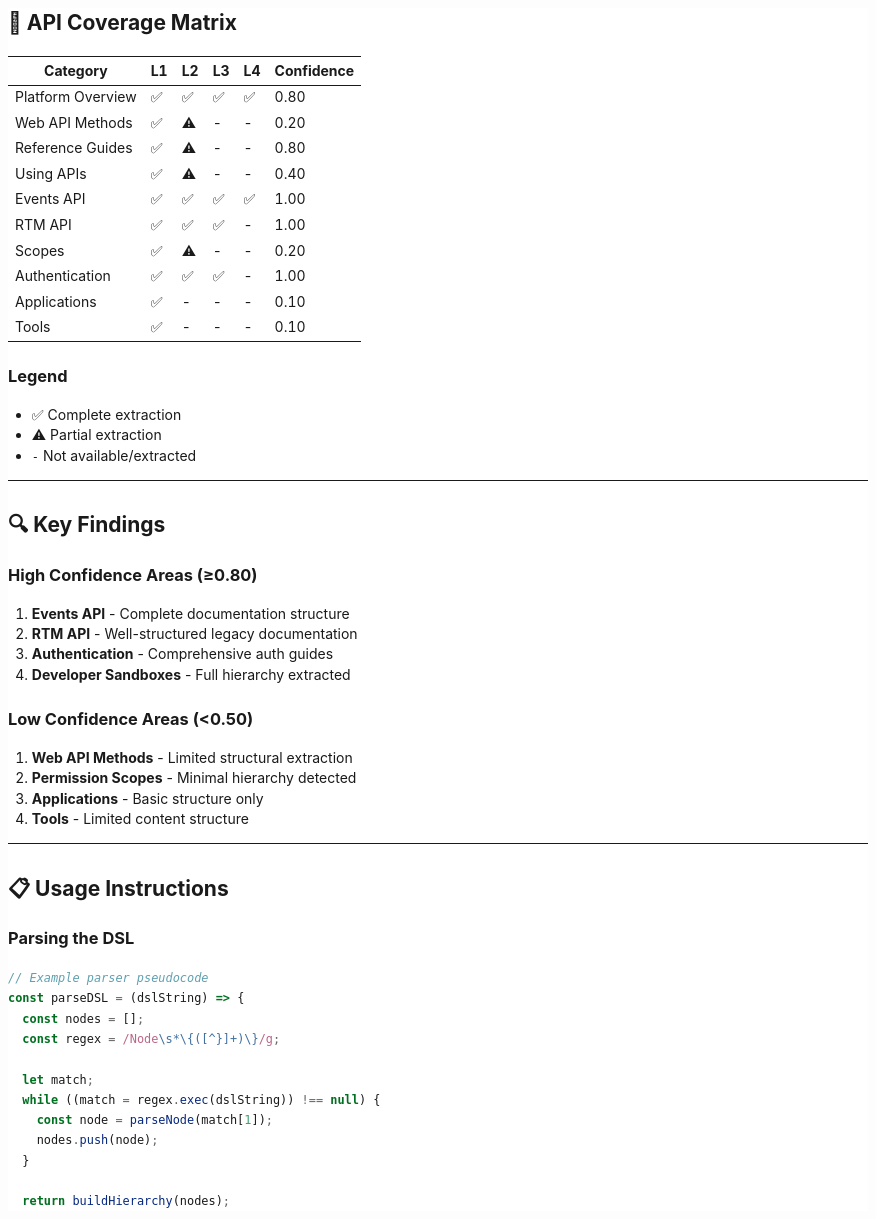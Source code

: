 
## 🎯 API Coverage Matrix

| Category | L1 | L2 | L3 | L4 | Confidence |
|----------|----|----|----|----|------------|
| Platform Overview | ✅ | ✅ | ✅ | ✅ | 0.80 |
| Web API Methods | ✅ | ⚠️ | - | - | 0.20 |
| Reference Guides | ✅ | ⚠️ | - | - | 0.80 |
| Using APIs | ✅ | ⚠️ | - | - | 0.40 |
| Events API | ✅ | ✅ | ✅ | ✅ | 1.00 |
| RTM API | ✅ | ✅ | ✅ | - | 1.00 |
| Scopes | ✅ | ⚠️ | - | - | 0.20 |
| Authentication | ✅ | ✅ | ✅ | - | 1.00 |
| Applications | ✅ | - | - | - | 0.10 |
| Tools | ✅ | - | - | - | 0.10 |

### Legend
- ✅ Complete extraction
- ⚠️ Partial extraction
- `-` Not available/extracted

---

## 🔍 Key Findings

### High Confidence Areas (≥0.80)
1. **Events API** - Complete documentation structure
2. **RTM API** - Well-structured legacy documentation
3. **Authentication** - Comprehensive auth guides
4. **Developer Sandboxes** - Full hierarchy extracted

### Low Confidence Areas (<0.50)
1. **Web API Methods** - Limited structural extraction
2. **Permission Scopes** - Minimal hierarchy detected
3. **Applications** - Basic structure only
4. **Tools** - Limited content structure

---

## 📋 Usage Instructions

### Parsing the DSL
```javascript
// Example parser pseudocode
const parseDSL = (dslString) => {
  const nodes = [];
  const regex = /Node\s*\{([^}]+)\}/g;
  
  let match;
  while ((match = regex.exec(dslString)) !== null) {
    const node = parseNode(match[1]);
    nodes.push(node);
  }
  
  return buildHierarchy(nodes);
```